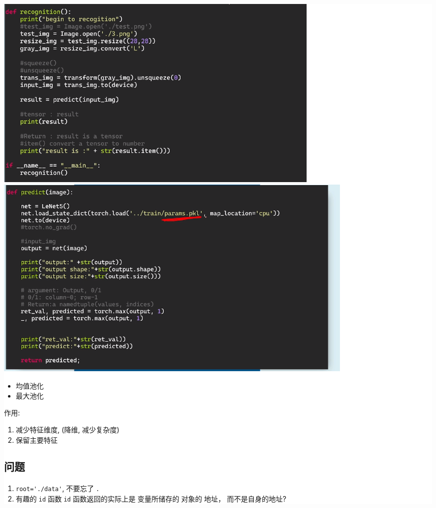 ![lenet3](../img/lenet3.png)
![lenet4](../img/lenet4.png)

- 均值池化
- 最大池化

作用: 
1. 减少特征维度, (降维, 减少复杂度)
2. 保留主要特征


## 问题

1. `root='./data'`, 不要忘了 `.`
2. 有趣的 `id` 函数
    `id` 函数返回的实际上是 变量所储存的 对象的 地址， 而不是自身的地址?
